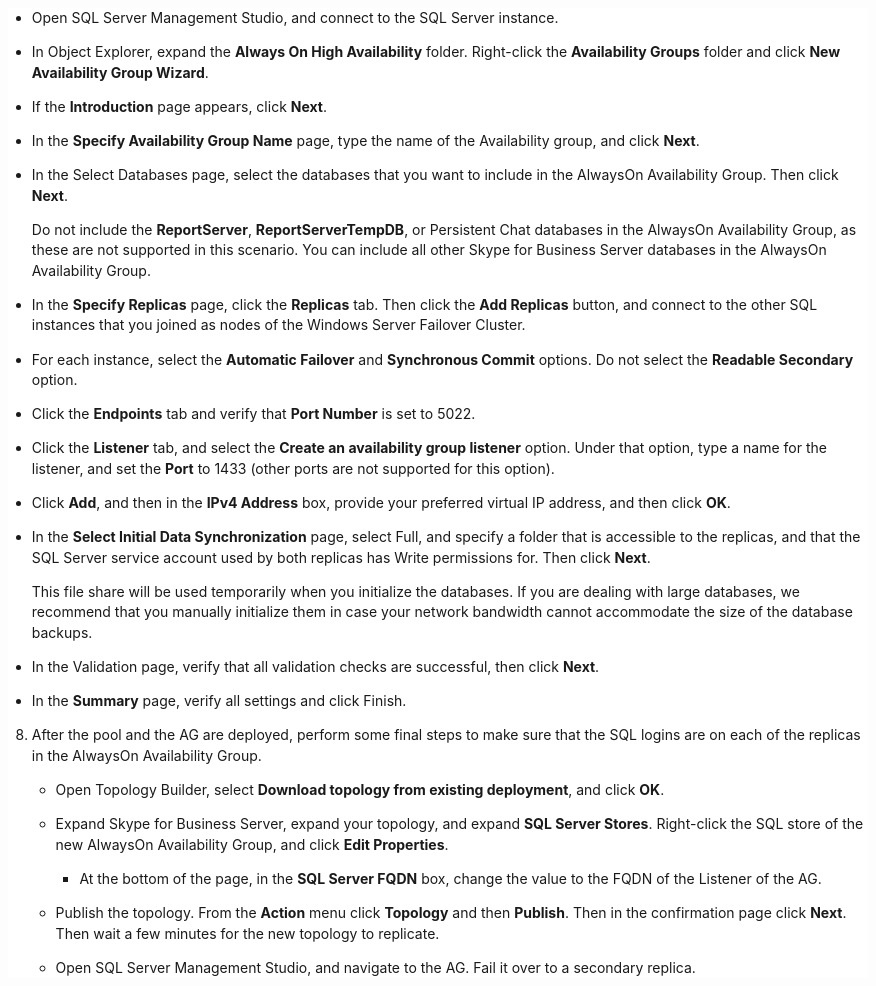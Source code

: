    - Open SQL Server Management Studio, and connect to the SQL Server instance.
    
   - In Object Explorer, expand the **Always On High Availability** folder. Right-click the **Availability Groups** folder and click **New Availability Group Wizard**.
    
   - If the **Introduction** page appears, click **Next**.
    
   - In the **Specify Availability Group Name** page, type the name of the Availability group, and click **Next**.
    
   - In the Select Databases page, select the databases that you want to include in the AlwaysOn Availability Group. Then click **Next**.
    
     Do not include the **ReportServer**, **ReportServerTempDB**, or Persistent Chat databases in the AlwaysOn Availability Group, as these are not supported in this scenario. You can include all other Skype for Business Server databases in the AlwaysOn Availability Group.
    
   - In the **Specify Replicas** page, click the **Replicas** tab. Then click the **Add Replicas** button, and connect to the other SQL instances that you joined as nodes of the Windows Server Failover Cluster.
    
   - For each instance, select the **Automatic Failover** and **Synchronous Commit** options. Do not select the **Readable Secondary** option.
    
   - Click the **Endpoints** tab and verify that **Port Number** is set to 5022.
    
   - Click the **Listener** tab, and select the **Create an availability group listener** option. Under that option, type a name for the listener, and set the **Port** to 1433 (other ports are not supported for this option).
    
   - Click **Add**, and then in the **IPv4 Address** box, provide your preferred virtual IP address, and then click **OK**.
    
   - In the **Select Initial Data Synchronization** page, select Full, and specify a folder that is accessible to the replicas, and that the SQL Server service account used by both replicas has Write permissions for. Then click **Next**.
    
     This file share will be used temporarily when you initialize the databases. If you are dealing with large databases, we recommend that you manually initialize them in case your network bandwidth cannot accommodate the size of the database backups.
    
   - In the Validation page, verify that all validation checks are successful, then click **Next**.
    
   - In the **Summary** page, verify all settings and click Finish.
      
8. After the pool and the AG are deployed, perform some final steps to make sure that the SQL logins are on each of the replicas in the AlwaysOn Availability Group. 
    
   - Open Topology Builder, select **Download topology from existing deployment**, and click **OK**.
    
   - Expand Skype for Business Server, expand your topology, and expand **SQL Server Stores**. Right-click the SQL store of the new AlwaysOn Availability Group, and click **Edit Properties**.
    
     - At the bottom of the page, in the **SQL Server FQDN** box, change the value to the FQDN of the Listener of the AG.
    
   - Publish the topology. From the **Action** menu click **Topology** and then **Publish**. Then in the confirmation page click **Next**. Then wait a few minutes for the new topology to replicate.
    
   - Open SQL Server Management Studio, and navigate to the AG. Fail it over to a secondary replica.
    